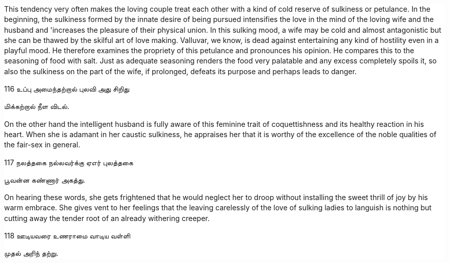 This tendency very often makes the loving couple treat each other with a kind of cold reserve of sulkiness or petulance. In the beginning, the sulkiness formed by the innate desire of being pursued intensifies the love in the mind of the loving wife and the husband and 'increases the pleasure of their physical union. In this sulking mood, a wife may be cold and almost antagonistic but she can be thawed by the skilful art of love making. Valluvar, we know, is dead against entertaining any kind of hostility even in a playful mood. He therefore examines the propriety of this petulance and pronounces his opinion. He compares this to the seasoning of food with salt. Just as adequate seasoning renders the food very palatable and any excess completely spoils it, so also the sulkiness on the part of the wife, if prolonged, defeats its purpose and perhaps leads to danger.  

  

116 உப்பு அமைந்தற்றால் புலவி அது சிறிது  

மிக்கற்றால் நீள விடல்.  

On the other hand the intelligent husband is fully aware of this feminine trait of coquettishness and its healthy reaction in his heart. When she is adamant in her caustic sulkiness, he appraises her that it is worthy of the excellence of the noble qualities of the fair-sex in general.  

  

117 நலத்தகை நல்லவர்க்கு ஏஎர் புலத்தகை  

பூவன்ன கண்ணார் அகத்து.  

On hearing these words, she gets frightened that he would neglect her to droop without installing the sweet thrill of joy by his warm embrace. She gives vent to her feelings that the leaving carelessly of the love of sulking ladies to languish is nothing but cutting away the tender root of an already withering creeper.  

  

118 ஊடியவரை உணராமை வாடிய வள்ளி  

முதல் அரிந் தற்று.  

